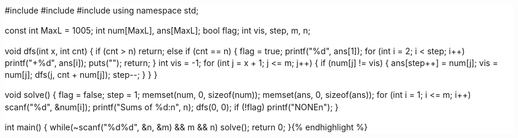 #include <cstdlib>
#include <cstring>
#include <string>
using namespace std;

const int MaxL = 1005;
int num[MaxL], ans[MaxL];
bool flag;
int vis, step, m, n;

void dfs(int x, int cnt)
{
	if (cnt > n) return;
	else if (cnt == n)
	{
		flag = true;
		printf("%d", ans[1]);
		for (int i = 2; i < step; i++)
			printf("+%d", ans[i]);
		puts(""); return;
	}
	int vis = -1;
	for (int j = x + 1; j <= m; j++)
	{
		if (num[j] != vis)
		{
			ans[step++] = num[j];
			vis = num[j];
			dfs(j, cnt + num[j]);
			step--;
		}
	}
}

void solve()
{
	flag = false;
	step = 1;
	memset(num, 0, sizeof(num));
	memset(ans, 0, sizeof(ans));
	for (int i = 1; i <= m; i++)
		scanf("%d", &num[i]);
	printf("Sums of %d:n", n);
	dfs(0, 0);
	if (!flag) printf("NONEn");
}

int main()
{
    while(~scanf("%d%d", &n, &m) && m && n)
        solve();
    return 0;
}{% endhighlight %}

